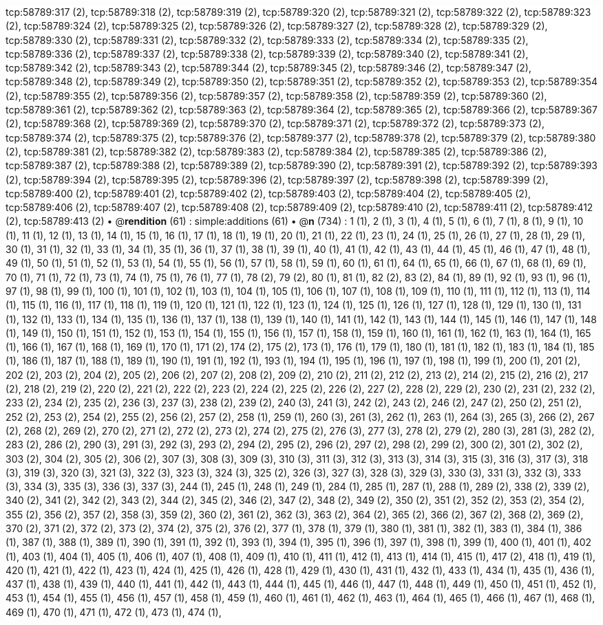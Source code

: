 tcp:58789:317 (2), tcp:58789:318 (2), tcp:58789:319 (2), tcp:58789:320 (2), tcp:58789:321 (2), tcp:58789:322 (2), tcp:58789:323 (2), tcp:58789:324 (2), tcp:58789:325 (2), tcp:58789:326 (2), tcp:58789:327 (2), tcp:58789:328 (2), tcp:58789:329 (2), tcp:58789:330 (2), tcp:58789:331 (2), tcp:58789:332 (2), tcp:58789:333 (2), tcp:58789:334 (2), tcp:58789:335 (2), tcp:58789:336 (2), tcp:58789:337 (2), tcp:58789:338 (2), tcp:58789:339 (2), tcp:58789:340 (2), tcp:58789:341 (2), tcp:58789:342 (2), tcp:58789:343 (2), tcp:58789:344 (2), tcp:58789:345 (2), tcp:58789:346 (2), tcp:58789:347 (2), tcp:58789:348 (2), tcp:58789:349 (2), tcp:58789:350 (2), tcp:58789:351 (2), tcp:58789:352 (2), tcp:58789:353 (2), tcp:58789:354 (2), tcp:58789:355 (2), tcp:58789:356 (2), tcp:58789:357 (2), tcp:58789:358 (2), tcp:58789:359 (2), tcp:58789:360 (2), tcp:58789:361 (2), tcp:58789:362 (2), tcp:58789:363 (2), tcp:58789:364 (2), tcp:58789:365 (2), tcp:58789:366 (2), tcp:58789:367 (2), tcp:58789:368 (2), tcp:58789:369 (2), tcp:58789:370 (2), tcp:58789:371 (2), tcp:58789:372 (2), tcp:58789:373 (2), tcp:58789:374 (2), tcp:58789:375 (2), tcp:58789:376 (2), tcp:58789:377 (2), tcp:58789:378 (2), tcp:58789:379 (2), tcp:58789:380 (2), tcp:58789:381 (2), tcp:58789:382 (2), tcp:58789:383 (2), tcp:58789:384 (2), tcp:58789:385 (2), tcp:58789:386 (2), tcp:58789:387 (2), tcp:58789:388 (2), tcp:58789:389 (2), tcp:58789:390 (2), tcp:58789:391 (2), tcp:58789:392 (2), tcp:58789:393 (2), tcp:58789:394 (2), tcp:58789:395 (2), tcp:58789:396 (2), tcp:58789:397 (2), tcp:58789:398 (2), tcp:58789:399 (2), tcp:58789:400 (2), tcp:58789:401 (2), tcp:58789:402 (2), tcp:58789:403 (2), tcp:58789:404 (2), tcp:58789:405 (2), tcp:58789:406 (2), tcp:58789:407 (2), tcp:58789:408 (2), tcp:58789:409 (2), tcp:58789:410 (2), tcp:58789:411 (2), tcp:58789:412 (2), tcp:58789:413 (2)  •  @__rendition__ (61) : simple:additions (61)  •  @__n__ (734) : 1 (1), 2 (1), 3 (1), 4 (1), 5 (1), 6 (1), 7 (1), 8 (1), 9 (1), 10 (1), 11 (1), 12 (1), 13 (1), 14 (1), 15 (1), 16 (1), 17 (1), 18 (1), 19 (1), 20 (1), 21 (1), 22 (1), 23 (1), 24 (1), 25 (1), 26 (1), 27 (1), 28 (1), 29 (1), 30 (1), 31 (1), 32 (1), 33 (1), 34 (1), 35 (1), 36 (1), 37 (1), 38 (1), 39 (1), 40 (1), 41 (1), 42 (1), 43 (1), 44 (1), 45 (1), 46 (1), 47 (1), 48 (1), 49 (1), 50 (1), 51 (1), 52 (1), 53 (1), 54 (1), 55 (1), 56 (1), 57 (1), 58 (1), 59 (1), 60 (1), 61 (1), 64 (1), 65 (1), 66 (1), 67 (1), 68 (1), 69 (1), 70 (1), 71 (1), 72 (1), 73 (1), 74 (1), 75 (1), 76 (1), 77 (1), 78 (2), 79 (2), 80 (1), 81 (1), 82 (2), 83 (2), 84 (1), 89 (1), 92 (1), 93 (1), 96 (1), 97 (1), 98 (1), 99 (1), 100 (1), 101 (1), 102 (1), 103 (1), 104 (1), 105 (1), 106 (1), 107 (1), 108 (1), 109 (1), 110 (1), 111 (1), 112 (1), 113 (1), 114 (1), 115 (1), 116 (1), 117 (1), 118 (1), 119 (1), 120 (1), 121 (1), 122 (1), 123 (1), 124 (1), 125 (1), 126 (1), 127 (1), 128 (1), 129 (1), 130 (1), 131 (1), 132 (1), 133 (1), 134 (1), 135 (1), 136 (1), 137 (1), 138 (1), 139 (1), 140 (1), 141 (1), 142 (1), 143 (1), 144 (1), 145 (1), 146 (1), 147 (1), 148 (1), 149 (1), 150 (1), 151 (1), 152 (1), 153 (1), 154 (1), 155 (1), 156 (1), 157 (1), 158 (1), 159 (1), 160 (1), 161 (1), 162 (1), 163 (1), 164 (1), 165 (1), 166 (1), 167 (1), 168 (1), 169 (1), 170 (1), 171 (2), 174 (2), 175 (2), 173 (1), 176 (1), 179 (1), 180 (1), 181 (1), 182 (1), 183 (1), 184 (1), 185 (1), 186 (1), 187 (1), 188 (1), 189 (1), 190 (1), 191 (1), 192 (1), 193 (1), 194 (1), 195 (1), 196 (1), 197 (1), 198 (1), 199 (1), 200 (1), 201 (2), 202 (2), 203 (2), 204 (2), 205 (2), 206 (2), 207 (2), 208 (2), 209 (2), 210 (2), 211 (2), 212 (2), 213 (2), 214 (2), 215 (2), 216 (2), 217 (2), 218 (2), 219 (2), 220 (2), 221 (2), 222 (2), 223 (2), 224 (2), 225 (2), 226 (2), 227 (2), 228 (2), 229 (2), 230 (2), 231 (2), 232 (2), 233 (2), 234 (2), 235 (2), 236 (3), 237 (3), 238 (2), 239 (2), 240 (3), 241 (3), 242 (2), 243 (2), 246 (2), 247 (2), 250 (2), 251 (2), 252 (2), 253 (2), 254 (2), 255 (2), 256 (2), 257 (2), 258 (1), 259 (1), 260 (3), 261 (3), 262 (1), 263 (1), 264 (3), 265 (3), 266 (2), 267 (2), 268 (2), 269 (2), 270 (2), 271 (2), 272 (2), 273 (2), 274 (2), 275 (2), 276 (3), 277 (3), 278 (2), 279 (2), 280 (3), 281 (3), 282 (2), 283 (2), 286 (2), 290 (3), 291 (3), 292 (3), 293 (2), 294 (2), 295 (2), 296 (2), 297 (2), 298 (2), 299 (2), 300 (2), 301 (2), 302 (2), 303 (2), 304 (2), 305 (2), 306 (2), 307 (3), 308 (3), 309 (3), 310 (3), 311 (3), 312 (3), 313 (3), 314 (3), 315 (3), 316 (3), 317 (3), 318 (3), 319 (3), 320 (3), 321 (3), 322 (3), 323 (3), 324 (3), 325 (2), 326 (3), 327 (3), 328 (3), 329 (3), 330 (3), 331 (3), 332 (3), 333 (3), 334 (3), 335 (3), 336 (3), 337 (3), 244 (1), 245 (1), 248 (1), 249 (1), 284 (1), 285 (1), 287 (1), 288 (1), 289 (2), 338 (2), 339 (2), 340 (2), 341 (2), 342 (2), 343 (2), 344 (2), 345 (2), 346 (2), 347 (2), 348 (2), 349 (2), 350 (2), 351 (2), 352 (2), 353 (2), 354 (2), 355 (2), 356 (2), 357 (2), 358 (3), 359 (2), 360 (2), 361 (2), 362 (3), 363 (2), 364 (2), 365 (2), 366 (2), 367 (2), 368 (2), 369 (2), 370 (2), 371 (2), 372 (2), 373 (2), 374 (2), 375 (2), 376 (2), 377 (1), 378 (1), 379 (1), 380 (1), 381 (1), 382 (1), 383 (1), 384 (1), 386 (1), 387 (1), 388 (1), 389 (1), 390 (1), 391 (1), 392 (1), 393 (1), 394 (1), 395 (1), 396 (1), 397 (1), 398 (1), 399 (1), 400 (1), 401 (1), 402 (1), 403 (1), 404 (1), 405 (1), 406 (1), 407 (1), 408 (1), 409 (1), 410 (1), 411 (1), 412 (1), 413 (1), 414 (1), 415 (1), 417 (2), 418 (1), 419 (1), 420 (1), 421 (1), 422 (1), 423 (1), 424 (1), 425 (1), 426 (1), 428 (1), 429 (1), 430 (1), 431 (1), 432 (1), 433 (1), 434 (1), 435 (1), 436 (1), 437 (1), 438 (1), 439 (1), 440 (1), 441 (1), 442 (1), 443 (1), 444 (1), 445 (1), 446 (1), 447 (1), 448 (1), 449 (1), 450 (1), 451 (1), 452 (1), 453 (1), 454 (1), 455 (1), 456 (1), 457 (1), 458 (1), 459 (1), 460 (1), 461 (1), 462 (1), 463 (1), 464 (1), 465 (1), 466 (1), 467 (1), 468 (1), 469 (1), 470 (1), 471 (1), 472 (1), 473 (1), 474 (1),